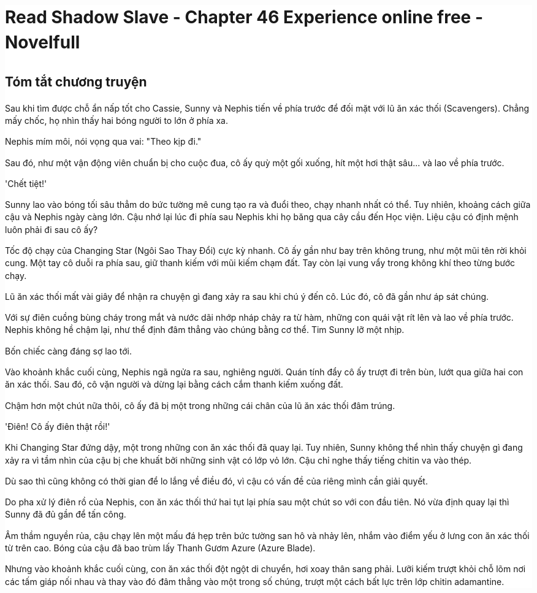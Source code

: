 # Read Shadow Slave - Chapter 46 Experience online free - Novelfull

## Tóm tắt chương truyện

Sau khi tìm được chỗ ẩn nấp tốt cho Cassie, Sunny và Nephis tiến về phía trước để đối mặt với lũ ăn xác thối (Scavengers). Chẳng mấy chốc, họ nhìn thấy hai bóng người to lớn ở phía xa.

Nephis mím môi, nói vọng qua vai: "Theo kịp đi."

Sau đó, như một vận động viên chuẩn bị cho cuộc đua, cô ấy quỳ một gối xuống, hít một hơi thật sâu... và lao về phía trước.

'Chết tiệt!'

Sunny lao vào bóng tối sâu thẳm do bức tường mê cung tạo ra và đuổi theo, chạy nhanh nhất có thể. Tuy nhiên, khoảng cách giữa cậu và Nephis ngày càng lớn. Cậu nhớ lại lúc đi phía sau Nephis khi họ băng qua cây cầu đến Học viện. Liệu cậu có định mệnh luôn phải đi sau cô ấy?

Tốc độ chạy của Changing Star (Ngôi Sao Thay Đổi) cực kỳ nhanh. Cô ấy gần như bay trên không trung, như một mũi tên rời khỏi cung. Một tay cô duỗi ra phía sau, giữ thanh kiếm với mũi kiếm chạm đất. Tay còn lại vung vẩy trong không khí theo từng bước chạy.

Lũ ăn xác thối mất vài giây để nhận ra chuyện gì đang xảy ra sau khi chú ý đến cô. Lúc đó, cô đã gần như áp sát chúng.

Với sự điên cuồng bùng cháy trong mắt và nước dãi nhớp nháp chảy ra từ hàm, những con quái vật rít lên và lao về phía trước. Nephis không hề chậm lại, như thể định đâm thẳng vào chúng bằng cơ thể. Tim Sunny lỡ một nhịp.

Bốn chiếc càng đáng sợ lao tới.

Vào khoảnh khắc cuối cùng, Nephis ngã ngửa ra sau, nghiêng người. Quán tính đẩy cô ấy trượt đi trên bùn, lướt qua giữa hai con ăn xác thối. Sau đó, cô vặn người và dừng lại bằng cách cắm thanh kiếm xuống đất.

Chậm hơn một chút nữa thôi, cô ấy đã bị một trong những cái chân của lũ ăn xác thối đâm trúng.

'Điên! Cô ấy điên thật rồi!'

Khi Changing Star đứng dậy, một trong những con ăn xác thối đã quay lại. Tuy nhiên, Sunny không thể nhìn thấy chuyện gì đang xảy ra vì tầm nhìn của cậu bị che khuất bởi những sinh vật có lớp vỏ lớn. Cậu chỉ nghe thấy tiếng chitin va vào thép.

Dù sao thì cũng không có thời gian để lo lắng về điều đó, vì cậu có vấn đề của riêng mình cần giải quyết.

Do pha xử lý điên rồ của Nephis, con ăn xác thối thứ hai tụt lại phía sau một chút so với con đầu tiên. Nó vừa định quay lại thì Sunny đã đủ gần để tấn công.

Âm thầm nguyền rủa, cậu chạy lên một mấu đá hẹp trên bức tường san hô và nhảy lên, nhắm vào điểm yếu ở lưng con ăn xác thối từ trên cao. Bóng của cậu đã bao trùm lấy Thanh Gươm Azure (Azure Blade).

Nhưng vào khoảnh khắc cuối cùng, con ăn xác thối đột ngột di chuyển, hơi xoay thân sang phải. Lưỡi kiếm trượt khỏi chỗ lõm nơi các tấm giáp nối nhau và thay vào đó đâm thẳng vào một trong số chúng, trượt một cách bất lực trên lớp chitin adamantine.
